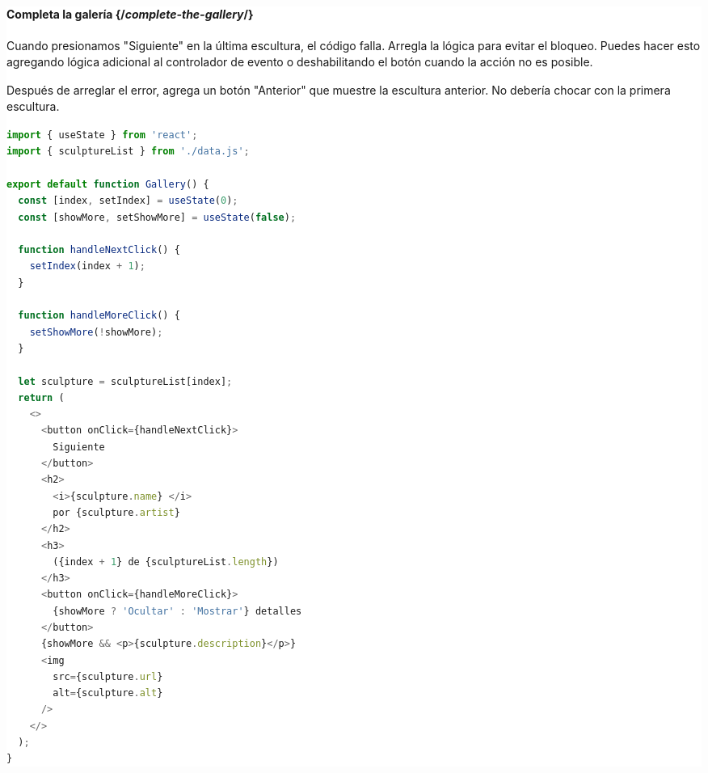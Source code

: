 </Recap>



<Challenges>

#### Completa la galería {/*complete-the-gallery*/}

Cuando presionamos "Siguiente" en la última escultura, el código falla. Arregla la lógica para evitar el bloqueo. Puedes hacer esto agregando lógica adicional al controlador de evento o deshabilitando el botón cuando la acción no es posible.

Después de arreglar el error, agrega un botón "Anterior" que muestre la escultura anterior. No debería chocar con la primera escultura.

<Sandpack>

```js
import { useState } from 'react';
import { sculptureList } from './data.js';

export default function Gallery() {
  const [index, setIndex] = useState(0);
  const [showMore, setShowMore] = useState(false);

  function handleNextClick() {
    setIndex(index + 1);
  }

  function handleMoreClick() {
    setShowMore(!showMore);
  }

  let sculpture = sculptureList[index];
  return (
    <>
      <button onClick={handleNextClick}>
        Siguiente
      </button>
      <h2>
        <i>{sculpture.name} </i> 
        por {sculpture.artist}
      </h2>
      <h3>  
        ({index + 1} de {sculptureList.length})
      </h3>
      <button onClick={handleMoreClick}>
        {showMore ? 'Ocultar' : 'Mostrar'} detalles
      </button>
      {showMore && <p>{sculpture.description}</p>}
      <img 
        src={sculpture.url} 
        alt={sculpture.alt}
      />
    </>
  );
}
```
